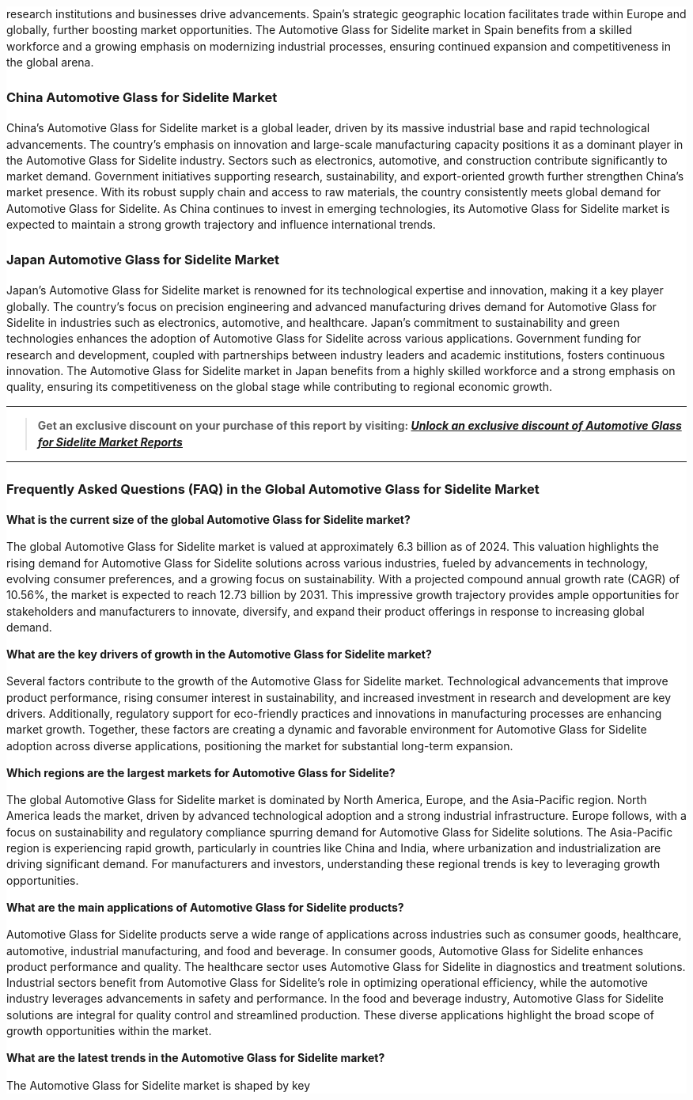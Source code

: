 research institutions and businesses drive advancements. Spain&rsquo;s strategic geographic location facilitates trade within Europe and globally, further boosting market opportunities. The Automotive Glass for Sidelite market in Spain benefits from a skilled workforce and a growing emphasis on modernizing industrial processes, ensuring continued expansion and competitiveness in the global arena.</p><h3>China Automotive Glass for Sidelite Market</h3><p>China&rsquo;s Automotive Glass for Sidelite market is a global leader, driven by its massive industrial base and rapid technological advancements. The country&rsquo;s emphasis on innovation and large-scale manufacturing capacity positions it as a dominant player in the Automotive Glass for Sidelite industry. Sectors such as electronics, automotive, and construction contribute significantly to market demand. Government initiatives supporting research, sustainability, and export-oriented growth further strengthen China&rsquo;s market presence. With its robust supply chain and access to raw materials, the country consistently meets global demand for Automotive Glass for Sidelite. As China continues to invest in emerging technologies, its Automotive Glass for Sidelite market is expected to maintain a strong growth trajectory and influence international trends.</p><h3>Japan Automotive Glass for Sidelite Market</h3><p>Japan&rsquo;s Automotive Glass for Sidelite market is renowned for its technological expertise and innovation, making it a key player globally. The country&rsquo;s focus on precision engineering and advanced manufacturing drives demand for Automotive Glass for Sidelite in industries such as electronics, automotive, and healthcare. Japan&rsquo;s commitment to sustainability and green technologies enhances the adoption of Automotive Glass for Sidelite across various applications. Government funding for research and development, coupled with partnerships between industry leaders and academic institutions, fosters continuous innovation. The Automotive Glass for Sidelite market in Japan benefits from a highly skilled workforce and a strong emphasis on quality, ensuring its competitiveness on the global stage while contributing to regional economic growth.</p><hr /><blockquote><p><strong>Get an exclusive discount on your purchase of this report by visiting: <em><a href="://marketresearchpulse.com/ask-for-discount/108899?utm_source=Github&amp;utm_medium=052">Unlock an exclusive discount of Automotive Glass for Sidelite Market Reports</a></em>&nbsp;</strong></p></blockquote><hr /><h3>Frequently Asked Questions (FAQ) in the Global Automotive Glass for Sidelite Market</h3><p><strong>What is the current size of the global Automotive Glass for Sidelite market?</strong></p><p>The global Automotive Glass for Sidelite market is valued at approximately 6.3 billion as of 2024. This valuation highlights the rising demand for Automotive Glass for Sidelite solutions across various industries, fueled by advancements in technology, evolving consumer preferences, and a growing focus on sustainability. With a projected compound annual growth rate (CAGR) of 10.56%, the market is expected to reach 12.73 billion by 2031. This impressive growth trajectory provides ample opportunities for stakeholders and manufacturers to innovate, diversify, and expand their product offerings in response to increasing global demand.</p><p><strong>What are the key drivers of growth in the Automotive Glass for Sidelite market?</strong></p><p>Several factors contribute to the growth of the Automotive Glass for Sidelite market. Technological advancements that improve product performance, rising consumer interest in sustainability, and increased investment in research and development are key drivers. Additionally, regulatory support for eco-friendly practices and innovations in manufacturing processes are enhancing market growth. Together, these factors are creating a dynamic and favorable environment for Automotive Glass for Sidelite adoption across diverse applications, positioning the market for substantial long-term expansion.</p><p><strong>Which regions are the largest markets for Automotive Glass for Sidelite?</strong></p><p>The global Automotive Glass for Sidelite market is dominated by North America, Europe, and the Asia-Pacific region. North America leads the market, driven by advanced technological adoption and a strong industrial infrastructure. Europe follows, with a focus on sustainability and regulatory compliance spurring demand for Automotive Glass for Sidelite solutions. The Asia-Pacific region is experiencing rapid growth, particularly in countries like China and India, where urbanization and industrialization are driving significant demand. For manufacturers and investors, understanding these regional trends is key to leveraging growth opportunities.</p><p><strong>What are the main applications of Automotive Glass for Sidelite products?</strong></p><p>Automotive Glass for Sidelite products serve a wide range of applications across industries such as consumer goods, healthcare, automotive, industrial manufacturing, and food and beverage. In consumer goods, Automotive Glass for Sidelite enhances product performance and quality. The healthcare sector uses Automotive Glass for Sidelite in diagnostics and treatment solutions. Industrial sectors benefit from Automotive Glass for Sidelite&rsquo;s role in optimizing operational efficiency, while the automotive industry leverages advancements in safety and performance. In the food and beverage industry, Automotive Glass for Sidelite solutions are integral for quality control and streamlined production. These diverse applications highlight the broad scope of growth opportunities within the market.</p><p><strong>What are the latest trends in the Automotive Glass for Sidelite market?</strong></p><p>The Automotive Glass for Sidelite market is shaped by key